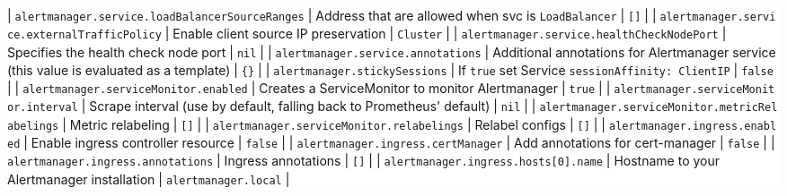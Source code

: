 | `alertmanager.service.loadBalancerSourceRanges`   | Address that are allowed when svc is `LoadBalancer`                                                                            | `[]`                                                                                                                                                                                                                                                |
| `alertmanager.service.externalTrafficPolicy`      | Enable client source IP preservation                                                                                           | `Cluster`                                                                                                                                                                                                                                           |
| `alertmanager.service.healthCheckNodePort`        | Specifies the health check node port                                                                                           | `nil`                                                                                                                                                                                                                                               |
| `alertmanager.service.annotations`                | Additional annotations for Alertmanager service (this value is evaluated as a template)                                        | `{}`                                                                                                                                                                                                                                                |
| `alertmanager.stickySessions`                     | If `true` set Service `sessionAffinity: ClientIP`                                                                              | `false`                                                                                                                                                                                                                                             |
| `alertmanager.serviceMonitor.enabled`             | Creates a ServiceMonitor to monitor Alertmanager                                                                               | `true`                                                                                                                                                                                                                                              |
| `alertmanager.serviceMonitor.interval`            | Scrape interval (use by default, falling back to Prometheus' default)                                                          | `nil`                                                                                                                                                                                                                                               |
| `alertmanager.serviceMonitor.metricRelabelings`   | Metric relabeling                                                                                                              | `[]`                                                                                                                                                                                                                                                |
| `alertmanager.serviceMonitor.relabelings`         | Relabel configs                                                                                                                | `[]`                                                                                                                                                                                                                                                |
| `alertmanager.ingress.enabled`                    | Enable ingress controller resource                                                                                             | `false`                                                                                                                                                                                                                                             |
| `alertmanager.ingress.certManager`                | Add annotations for cert-manager                                                                                               | `false`                                                                                                                                                                                                                                             |
| `alertmanager.ingress.annotations`                | Ingress annotations                                                                                                            | `[]`                                                                                                                                                                                                                                                |
| `alertmanager.ingress.hosts[0].name`              | Hostname to your Alertmanager installation                                                                                     | `alertmanager.local`                                                                                                                                                                                                                                |